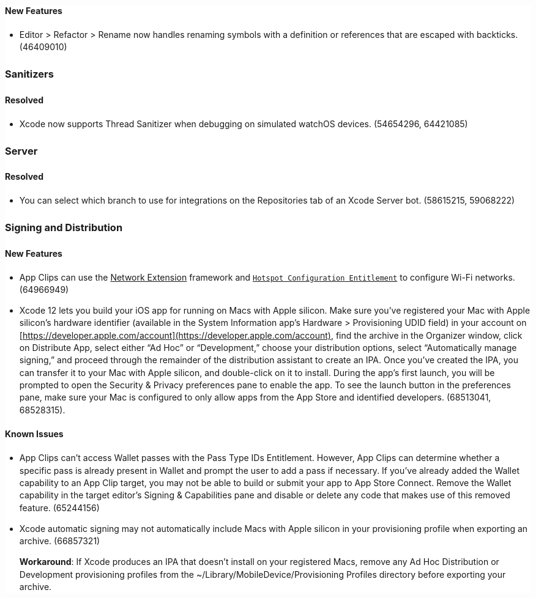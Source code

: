 #### New Features

*   Editor > Refactor > Rename now handles renaming symbols with a definition or references that are escaped with backticks. (46409010)

### Sanitizers

#### Resolved

*   Xcode now supports Thread Sanitizer when debugging on simulated watchOS devices. (54654296, 64421085)

### Server

#### Resolved

*   You can select which branch to use for integrations on the Repositories tab of an Xcode Server bot. (58615215, 59068222)

### Signing and Distribution

#### New Features

*   App Clips can use the [Network Extension](https://developer.apple.com/documentation/networkextension) framework and [`Hotspot Configuration Entitlement`](https://developer.apple.com/documentation/bundleresources/entitlements/com_apple_developer_networking_hotspotconfiguration) to configure Wi-Fi networks. (64966949)

*   Xcode 12 lets you build your iOS app for running on Macs with Apple silicon. Make sure you’ve registered your Mac with Apple silicon’s hardware identifier (available in the System Information app’s Hardware > Provisioning UDID field) in your account on [https://developer.apple.com/account](https://developer.apple.com/account), find the archive in the Organizer window, click on Distribute App, select either “Ad Hoc” or “Development,” choose your distribution options, select “Automatically manage signing,” and proceed through the remainder of the distribution assistant to create an IPA. Once you’ve created the IPA, you can transfer it to your Mac with Apple silicon, and double-click on it to install. During the app’s first launch, you will be prompted to open the Security & Privacy preferences pane to enable the app. To see the launch button in the preferences pane, make sure your Mac is configured to only allow apps from the App Store and identified developers. (68513041, 68528315).

#### Known Issues

*   App Clips can’t access Wallet passes with the Pass Type IDs Entitlement. However, App Clips can determine whether a specific pass is already present in Wallet and prompt the user to add a pass if necessary. If you’ve already added the Wallet capability to an App Clip target, you may not be able to build or submit your app to App Store Connect. Remove the Wallet capability in the target editor’s Signing & Capabilities pane and disable or delete any code that makes use of this removed feature. (65244156)

*   Xcode automatic signing may not automatically include Macs with Apple silicon in your provisioning profile when exporting an archive. (66857321)

    **Workaround**: If Xcode produces an IPA that doesn’t install on your registered Macs, remove any Ad Hoc Distribution or Development provisioning profiles from the ~/Library/MobileDevice/Provisioning Profiles directory before exporting your archive.
